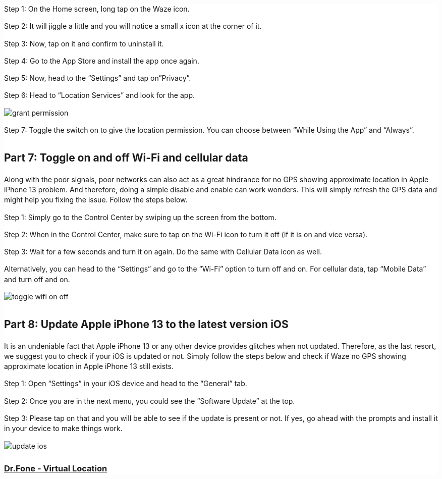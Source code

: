 Step 1: On the Home screen, long tap on the Waze icon.

Step 2: It will jiggle a little and you will notice a small x icon at the corner of it.

Step 3: Now, tap on it and confirm to uninstall it.

Step 4: Go to the App Store and install the app once again.

Step 5: Now, head to the “Settings” and tap on”Privacy”.

Step 6: Head to “Location Services” and look for the app.

![grant permission](https://images.wondershare.com/drfone/2023/virtuallocation/grant-permission.jpg)

Step 7: Toggle the switch on to give the location permission. You can choose between “While Using the App” and “Always”.

## Part 7: Toggle on and off Wi-Fi and cellular data

Along with the poor signals, poor networks can also act as a great hindrance for no GPS showing approximate location in Apple iPhone 13 problem. And therefore, doing a simple disable and enable can work wonders. This will simply refresh the GPS data and might help you fixing the issue. Follow the steps below.

Step 1: Simply go to the Control Center by swiping up the screen from the bottom.

Step 2: When in the Control Center, make sure to tap on the Wi-Fi icon to turn it off (if it is on and vice versa).

Step 3: Wait for a few seconds and turn it on again. Do the same with Cellular Data icon as well.

Alternatively, you can head to the “Settings” and go to the “Wi-Fi” option to turn off and on. For cellular data, tap “Mobile Data” and turn off and on.

![toggle wifi on off](https://images.wondershare.com/drfone/2023/virtuallocation/toggle-wifi-on-off.jpg)

## Part 8: Update Apple iPhone 13 to the latest version iOS

It is an undeniable fact that Apple iPhone 13 or any other device provides glitches when not updated. Therefore, as the last resort, we suggest you to check if your iOS is updated or not. Simply follow the steps below and check if Waze no GPS showing approximate location in Apple iPhone 13 still exists.

Step 1: Open “Settings” in your iOS device and head to the “General” tab.

Step 2: Once you are in the next menu, you could see the “Software Update” at the top.

Step 3: Please tap on that and you will be able to see if the update is present or not. If yes, go ahead with the prompts and install it in your device to make things work.

![update ios](https://images.wondershare.com/drfone/2023/virtuallocation/update-ios.jpg)



### [Dr.Fone - Virtual Location](https://tools.techidaily.com/wondershare/drfone/virtual-location-changer/)
